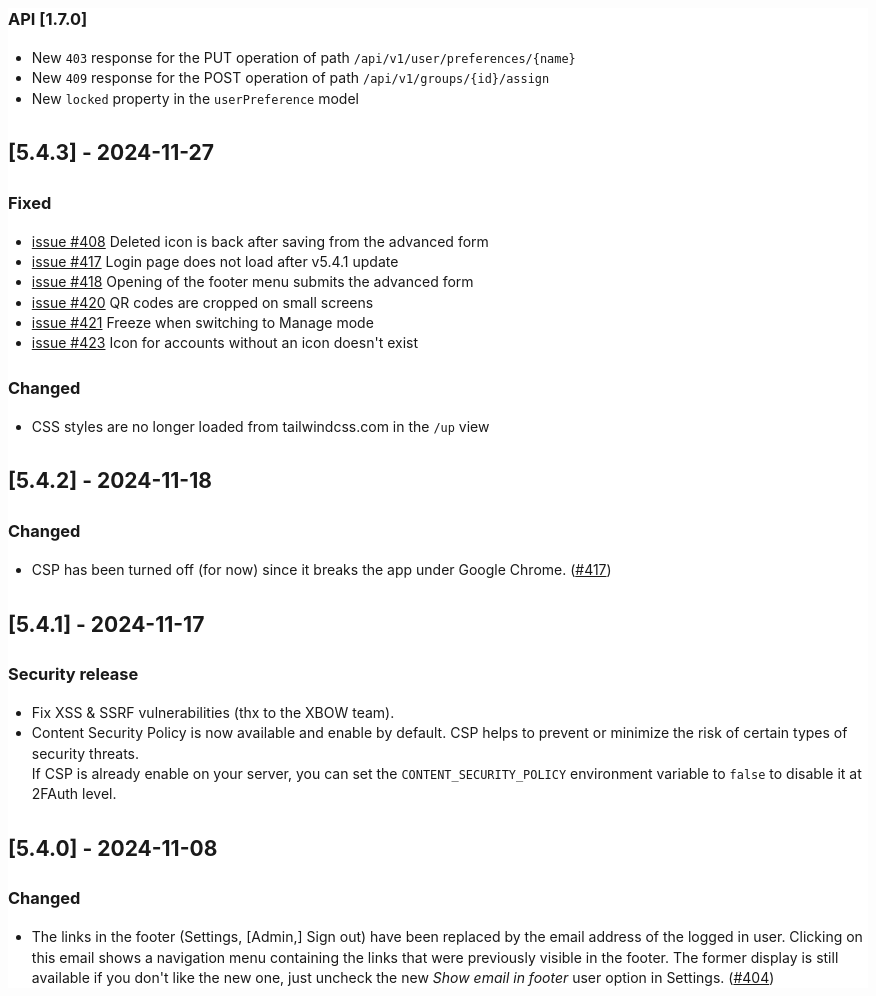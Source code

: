 ### API [1.7.0]

- New `403` response for the PUT operation of path `/api/v1/user/preferences/{name}`
- New `409` response for the POST operation of path `/api/v1/groups/{id}/assign`
- New `locked` property in the `userPreference` model

## [5.4.3] - 2024-11-27

### Fixed

- [issue #408](https://github.com/Bubka/2FAuth/issues/408) Deleted icon is back after saving from the advanced form
- [issue #417](https://github.com/Bubka/2FAuth/issues/417) Login page does not load after v5.4.1 update
- [issue #418](https://github.com/Bubka/2FAuth/issues/418) Opening of the footer menu submits the advanced form
- [issue #420](https://github.com/Bubka/2FAuth/issues/420) QR codes are cropped on small screens
- [issue #421](https://github.com/Bubka/2FAuth/issues/421) Freeze when switching to Manage mode
- [issue #423](https://github.com/Bubka/2FAuth/issues/423) Icon for accounts without an icon doesn't exist

### Changed

- CSS styles are no longer loaded from tailwindcss.com in the `/up` view

## [5.4.2] - 2024-11-18

### Changed

- CSP has been turned off (for now) since it breaks the app under Google Chrome. ([#417](https://github.com/Bubka/2FAuth/issues/417))

## [5.4.1] - 2024-11-17

### Security release

- Fix XSS & SSRF vulnerabilities (thx to the XBOW team).
- Content Security Policy is now available and enable by default. CSP helps to prevent or minimize the risk of certain types of security threats.  
  If CSP is already enable on your server, you can set the `CONTENT_SECURITY_POLICY` environment variable to `false` to disable it at 2FAuth level.

## [5.4.0] - 2024-11-08

### Changed

- The links in the footer (Settings, [Admin,] Sign out) have been replaced by the email address of the logged in user. Clicking on this email shows a navigation menu containing the links that were previously visible in the footer. The former display is still available if you don't like the new one, just uncheck the new _Show email in footer_ user option in Settings. ([#404](https://github.com/Bubka/2FAuth/issues/404))
